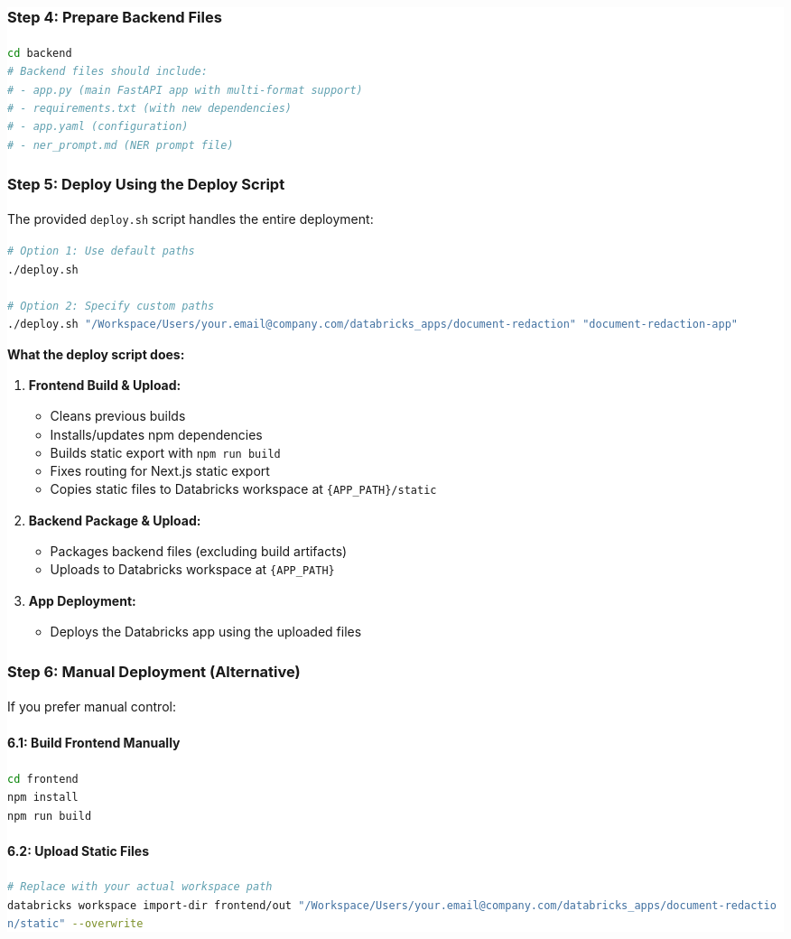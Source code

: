 ### Step 4: Prepare Backend Files

```bash
cd backend
# Backend files should include:
# - app.py (main FastAPI app with multi-format support)
# - requirements.txt (with new dependencies)
# - app.yaml (configuration)
# - ner_prompt.md (NER prompt file)
```

### Step 5: Deploy Using the Deploy Script

The provided `deploy.sh` script handles the entire deployment:

```bash
# Option 1: Use default paths
./deploy.sh

# Option 2: Specify custom paths
./deploy.sh "/Workspace/Users/your.email@company.com/databricks_apps/document-redaction" "document-redaction-app"
```

**What the deploy script does:**

1. **Frontend Build & Upload:**
   - Cleans previous builds
   - Installs/updates npm dependencies
   - Builds static export with `npm run build`
   - Fixes routing for Next.js static export
   - Copies static files to Databricks workspace at `{APP_PATH}/static`

2. **Backend Package & Upload:**
   - Packages backend files (excluding build artifacts)
   - Uploads to Databricks workspace at `{APP_PATH}`

3. **App Deployment:**
   - Deploys the Databricks app using the uploaded files

### Step 6: Manual Deployment (Alternative)

If you prefer manual control:

#### 6.1: Build Frontend Manually
```bash
cd frontend
npm install
npm run build
```

#### 6.2: Upload Static Files
```bash
# Replace with your actual workspace path
databricks workspace import-dir frontend/out "/Workspace/Users/your.email@company.com/databricks_apps/document-redaction/static" --overwrite
```
